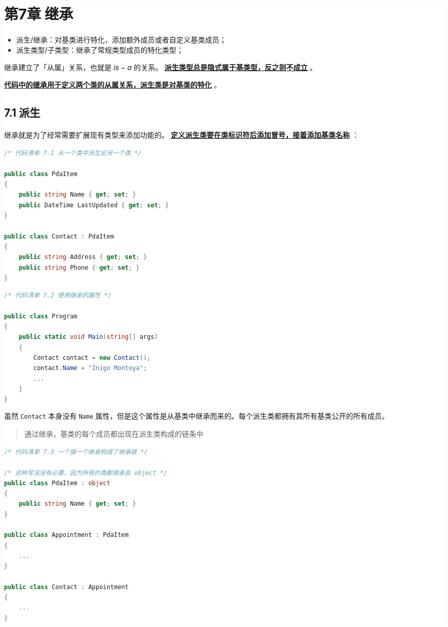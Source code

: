 # 第7章 继承

* 派生/继承：对基类进行特化，添加额外成员或者自定义基类成员；
* 派生类型/子类型：继承了常规类型成员的特化类型；

继承建立了「从属」关系，也就是 $is-a$ 的关系。 **<u>派生类型总是隐式属于基类型，反之则不成立</u>** 。

**<u>代码中的继承用于定义两个类的从属关系，派生类是对基类的特化</u>** 。

## 7.1 派生

继承就是为了经常需要扩展现有类型来添加功能的。 **<u>定义派生类要在类标识符后添加冒号，接着添加基类名称</u>** ：

```C#
/* 代码清单 7.1 从一个类中派生出另一个类 */

public class PdaItem
{
    public string Name { get; set; }
    public DateTime LastUpdated { get; set; }
}

public class Contact : PdaItem
{
    public string Address { get; set; }
    public string Phone { get; set; }
}
```

```C#
/* 代码清单 7.2 使用继承的属性 */

public class Program
{
    public static void Main(string[] args)
    {
        Contact contact = new Contact();
        contact.Name = "Inigo Montoya";
        ...
    }
}
```

虽然 `Contact` 本身没有 `Name` 属性，但是这个属性是从基类中继承而来的。每个派生类都拥有其所有基类公开的所有成员。

> 通过继承，基类的每个成员都出现在派生类构成的链条中

```C#
/* 代码清单 7.3 一个接一个继承构成了继承链 */

/* 这种写法没有必要，因为所有的类都继承自 object */
public class PdaItem : object
{
    public string Name { get; set; }
}

public class Appointment : PdaItem
{
    ...
}

public class Contact : Appointment
{
    ...
}

```